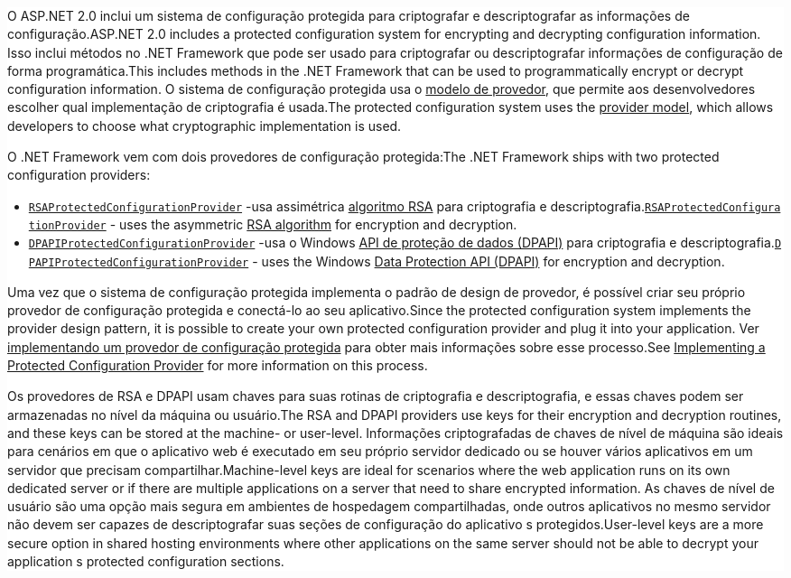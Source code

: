 <span data-ttu-id="e1c04-133">O ASP.NET 2.0 inclui um sistema de configuração protegida para criptografar e descriptografar as informações de configuração.</span><span class="sxs-lookup"><span data-stu-id="e1c04-133">ASP.NET 2.0 includes a protected configuration system for encrypting and decrypting configuration information.</span></span> <span data-ttu-id="e1c04-134">Isso inclui métodos no .NET Framework que pode ser usado para criptografar ou descriptografar informações de configuração de forma programática.</span><span class="sxs-lookup"><span data-stu-id="e1c04-134">This includes methods in the .NET Framework that can be used to programmatically encrypt or decrypt configuration information.</span></span> <span data-ttu-id="e1c04-135">O sistema de configuração protegida usa o [modelo de provedor](http://aspnet.4guysfromrolla.com/articles/101905-1.aspx), que permite aos desenvolvedores escolher qual implementação de criptografia é usada.</span><span class="sxs-lookup"><span data-stu-id="e1c04-135">The protected configuration system uses the [provider model](http://aspnet.4guysfromrolla.com/articles/101905-1.aspx), which allows developers to choose what cryptographic implementation is used.</span></span>

<span data-ttu-id="e1c04-136">O .NET Framework vem com dois provedores de configuração protegida:</span><span class="sxs-lookup"><span data-stu-id="e1c04-136">The .NET Framework ships with two protected configuration providers:</span></span>

- <span data-ttu-id="e1c04-137">[`RSAProtectedConfigurationProvider`](https://msdn.microsoft.com/library/system.configuration.rsaprotectedconfigurationprovider.aspx) -usa assimétrica [algoritmo RSA](http://en.wikipedia.org/wiki/Rsa) para criptografia e descriptografia.</span><span class="sxs-lookup"><span data-stu-id="e1c04-137">[`RSAProtectedConfigurationProvider`](https://msdn.microsoft.com/library/system.configuration.rsaprotectedconfigurationprovider.aspx) - uses the asymmetric [RSA algorithm](http://en.wikipedia.org/wiki/Rsa) for encryption and decryption.</span></span>
- <span data-ttu-id="e1c04-138">[`DPAPIProtectedConfigurationProvider`](https://msdn.microsoft.com/system.configuration.dpapiprotectedconfigurationprovider.aspx) -usa o Windows [API de proteção de dados (DPAPI)](https://msdn.microsoft.com/library/ms995355.aspx) para criptografia e descriptografia.</span><span class="sxs-lookup"><span data-stu-id="e1c04-138">[`DPAPIProtectedConfigurationProvider`](https://msdn.microsoft.com/system.configuration.dpapiprotectedconfigurationprovider.aspx) - uses the Windows [Data Protection API (DPAPI)](https://msdn.microsoft.com/library/ms995355.aspx) for encryption and decryption.</span></span>

<span data-ttu-id="e1c04-139">Uma vez que o sistema de configuração protegida implementa o padrão de design de provedor, é possível criar seu próprio provedor de configuração protegida e conectá-lo ao seu aplicativo.</span><span class="sxs-lookup"><span data-stu-id="e1c04-139">Since the protected configuration system implements the provider design pattern, it is possible to create your own protected configuration provider and plug it into your application.</span></span> <span data-ttu-id="e1c04-140">Ver [implementando um provedor de configuração protegida](https://msdn.microsoft.com/library/wfc2t3az(VS.80).aspx) para obter mais informações sobre esse processo.</span><span class="sxs-lookup"><span data-stu-id="e1c04-140">See [Implementing a Protected Configuration Provider](https://msdn.microsoft.com/library/wfc2t3az(VS.80).aspx) for more information on this process.</span></span>

<span data-ttu-id="e1c04-141">Os provedores de RSA e DPAPI usam chaves para suas rotinas de criptografia e descriptografia, e essas chaves podem ser armazenadas no nível da máquina ou usuário.</span><span class="sxs-lookup"><span data-stu-id="e1c04-141">The RSA and DPAPI providers use keys for their encryption and decryption routines, and these keys can be stored at the machine- or user-level.</span></span> <span data-ttu-id="e1c04-142">Informações criptografadas de chaves de nível de máquina são ideais para cenários em que o aplicativo web é executado em seu próprio servidor dedicado ou se houver vários aplicativos em um servidor que precisam compartilhar.</span><span class="sxs-lookup"><span data-stu-id="e1c04-142">Machine-level keys are ideal for scenarios where the web application runs on its own dedicated server or if there are multiple applications on a server that need to share encrypted information.</span></span> <span data-ttu-id="e1c04-143">As chaves de nível de usuário são uma opção mais segura em ambientes de hospedagem compartilhadas, onde outros aplicativos no mesmo servidor não devem ser capazes de descriptografar suas seções de configuração do aplicativo s protegidos.</span><span class="sxs-lookup"><span data-stu-id="e1c04-143">User-level keys are a more secure option in shared hosting environments where other applications on the same server should not be able to decrypt your application s protected configuration sections.</span></span>
